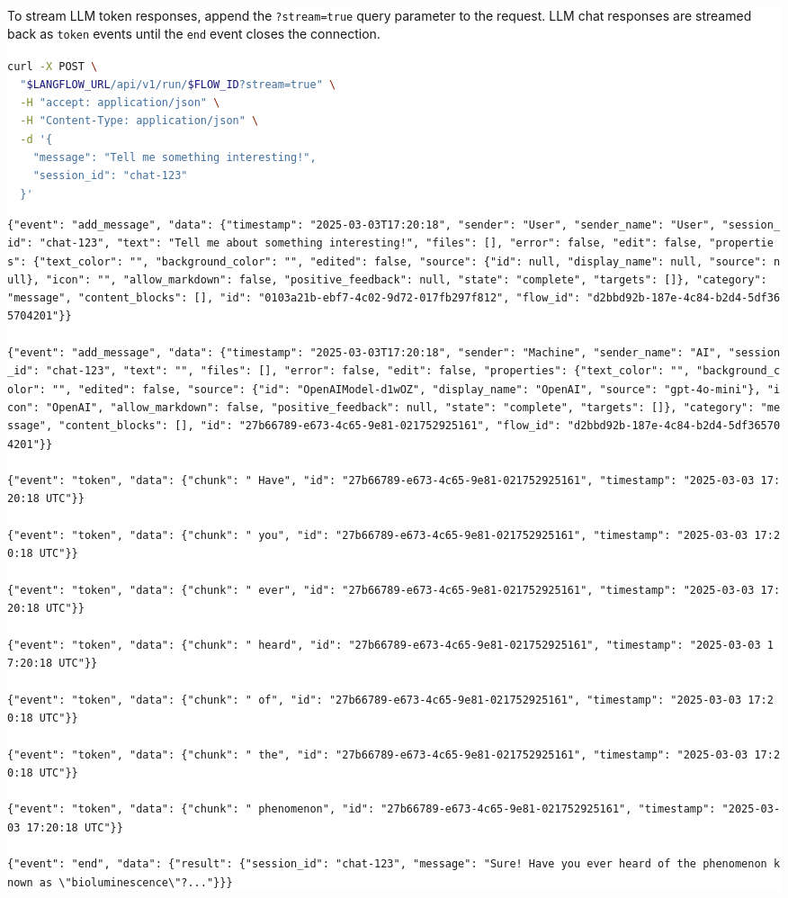 
  </TabItem>
</Tabs>

To stream LLM token responses, append the `?stream=true` query parameter to the request. LLM chat responses are streamed back as `token` events until the `end` event closes the connection.

<Tabs>
  <TabItem value="curl" label="curl" default>

```bash
curl -X POST \
  "$LANGFLOW_URL/api/v1/run/$FLOW_ID?stream=true" \
  -H "accept: application/json" \
  -H "Content-Type: application/json" \
  -d '{
    "message": "Tell me something interesting!",
    "session_id": "chat-123"
  }'
```

  </TabItem>
  <TabItem value="result" label="Result">

```text
{"event": "add_message", "data": {"timestamp": "2025-03-03T17:20:18", "sender": "User", "sender_name": "User", "session_id": "chat-123", "text": "Tell me about something interesting!", "files": [], "error": false, "edit": false, "properties": {"text_color": "", "background_color": "", "edited": false, "source": {"id": null, "display_name": null, "source": null}, "icon": "", "allow_markdown": false, "positive_feedback": null, "state": "complete", "targets": []}, "category": "message", "content_blocks": [], "id": "0103a21b-ebf7-4c02-9d72-017fb297f812", "flow_id": "d2bbd92b-187e-4c84-b2d4-5df365704201"}}

{"event": "add_message", "data": {"timestamp": "2025-03-03T17:20:18", "sender": "Machine", "sender_name": "AI", "session_id": "chat-123", "text": "", "files": [], "error": false, "edit": false, "properties": {"text_color": "", "background_color": "", "edited": false, "source": {"id": "OpenAIModel-d1wOZ", "display_name": "OpenAI", "source": "gpt-4o-mini"}, "icon": "OpenAI", "allow_markdown": false, "positive_feedback": null, "state": "complete", "targets": []}, "category": "message", "content_blocks": [], "id": "27b66789-e673-4c65-9e81-021752925161", "flow_id": "d2bbd92b-187e-4c84-b2d4-5df365704201"}}

{"event": "token", "data": {"chunk": " Have", "id": "27b66789-e673-4c65-9e81-021752925161", "timestamp": "2025-03-03 17:20:18 UTC"}}

{"event": "token", "data": {"chunk": " you", "id": "27b66789-e673-4c65-9e81-021752925161", "timestamp": "2025-03-03 17:20:18 UTC"}}

{"event": "token", "data": {"chunk": " ever", "id": "27b66789-e673-4c65-9e81-021752925161", "timestamp": "2025-03-03 17:20:18 UTC"}}

{"event": "token", "data": {"chunk": " heard", "id": "27b66789-e673-4c65-9e81-021752925161", "timestamp": "2025-03-03 17:20:18 UTC"}}

{"event": "token", "data": {"chunk": " of", "id": "27b66789-e673-4c65-9e81-021752925161", "timestamp": "2025-03-03 17:20:18 UTC"}}

{"event": "token", "data": {"chunk": " the", "id": "27b66789-e673-4c65-9e81-021752925161", "timestamp": "2025-03-03 17:20:18 UTC"}}

{"event": "token", "data": {"chunk": " phenomenon", "id": "27b66789-e673-4c65-9e81-021752925161", "timestamp": "2025-03-03 17:20:18 UTC"}}

{"event": "end", "data": {"result": {"session_id": "chat-123", "message": "Sure! Have you ever heard of the phenomenon known as \"bioluminescence\"?..."}}}
```
